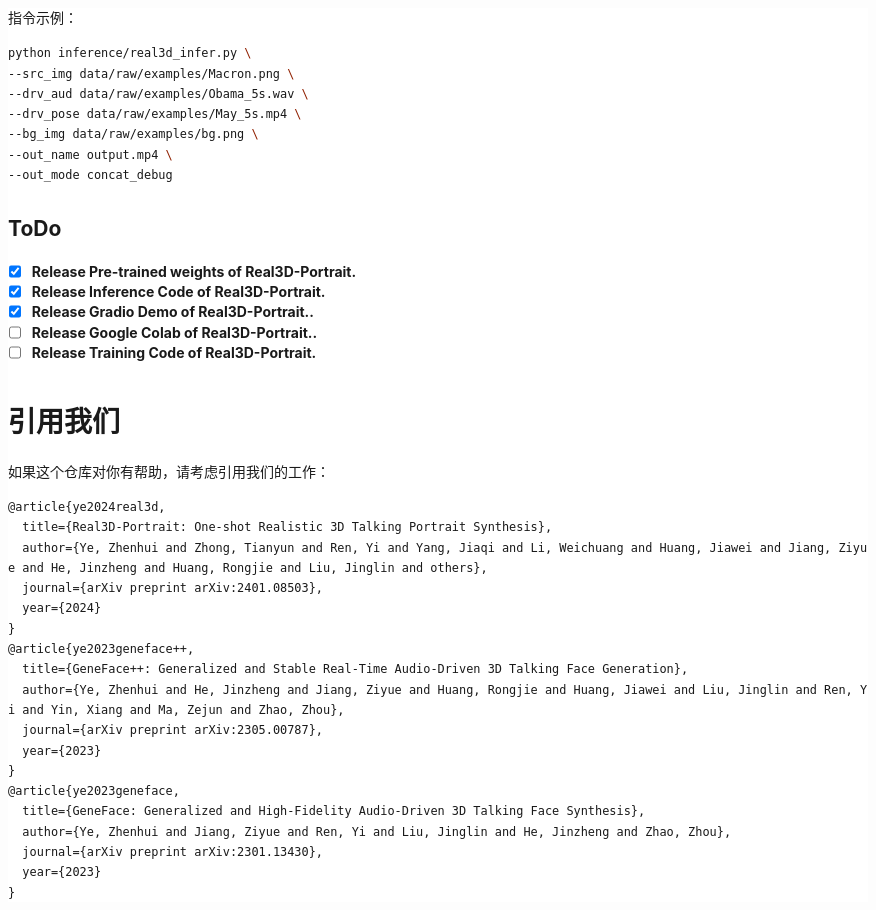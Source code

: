 
指令示例：
```bash
python inference/real3d_infer.py \
--src_img data/raw/examples/Macron.png \
--drv_aud data/raw/examples/Obama_5s.wav \
--drv_pose data/raw/examples/May_5s.mp4 \
--bg_img data/raw/examples/bg.png \
--out_name output.mp4 \
--out_mode concat_debug
```

## ToDo
- [x] **Release Pre-trained weights of Real3D-Portrait.**
- [x] **Release Inference Code of Real3D-Portrait.**
- [x] **Release Gradio Demo of Real3D-Portrait..**
- [ ] **Release Google Colab of Real3D-Portrait..**
- [ ] **Release Training Code of Real3D-Portrait.**

# 引用我们
如果这个仓库对你有帮助，请考虑引用我们的工作：
```
@article{ye2024real3d,
  title={Real3D-Portrait: One-shot Realistic 3D Talking Portrait Synthesis},
  author={Ye, Zhenhui and Zhong, Tianyun and Ren, Yi and Yang, Jiaqi and Li, Weichuang and Huang, Jiawei and Jiang, Ziyue and He, Jinzheng and Huang, Rongjie and Liu, Jinglin and others},
  journal={arXiv preprint arXiv:2401.08503},
  year={2024}
}
@article{ye2023geneface++,
  title={GeneFace++: Generalized and Stable Real-Time Audio-Driven 3D Talking Face Generation},
  author={Ye, Zhenhui and He, Jinzheng and Jiang, Ziyue and Huang, Rongjie and Huang, Jiawei and Liu, Jinglin and Ren, Yi and Yin, Xiang and Ma, Zejun and Zhao, Zhou},
  journal={arXiv preprint arXiv:2305.00787},
  year={2023}
}
@article{ye2023geneface,
  title={GeneFace: Generalized and High-Fidelity Audio-Driven 3D Talking Face Synthesis},
  author={Ye, Zhenhui and Jiang, Ziyue and Ren, Yi and Liu, Jinglin and He, Jinzheng and Zhao, Zhou},
  journal={arXiv preprint arXiv:2301.13430},
  year={2023}
}
```